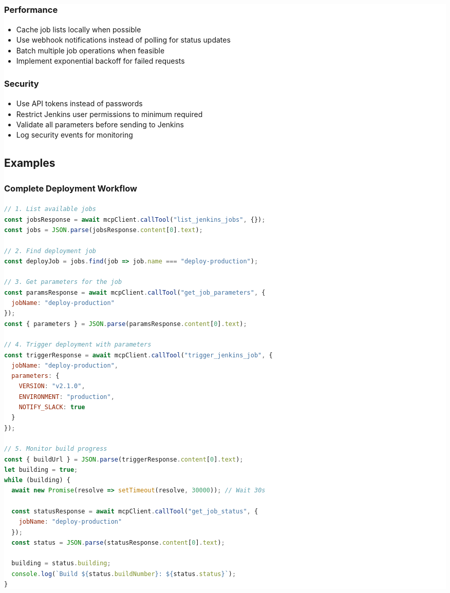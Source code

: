 ### Performance
- Cache job lists locally when possible
- Use webhook notifications instead of polling for status updates
- Batch multiple job operations when feasible
- Implement exponential backoff for failed requests

### Security
- Use API tokens instead of passwords
- Restrict Jenkins user permissions to minimum required
- Validate all parameters before sending to Jenkins
- Log security events for monitoring

## Examples

### Complete Deployment Workflow

```javascript
// 1. List available jobs
const jobsResponse = await mcpClient.callTool("list_jenkins_jobs", {});
const jobs = JSON.parse(jobsResponse.content[0].text);

// 2. Find deployment job
const deployJob = jobs.find(job => job.name === "deploy-production");

// 3. Get parameters for the job
const paramsResponse = await mcpClient.callTool("get_job_parameters", {
  jobName: "deploy-production"
});
const { parameters } = JSON.parse(paramsResponse.content[0].text);

// 4. Trigger deployment with parameters
const triggerResponse = await mcpClient.callTool("trigger_jenkins_job", {
  jobName: "deploy-production",
  parameters: {
    VERSION: "v2.1.0",
    ENVIRONMENT: "production",
    NOTIFY_SLACK: true
  }
});

// 5. Monitor build progress
const { buildUrl } = JSON.parse(triggerResponse.content[0].text);
let building = true;
while (building) {
  await new Promise(resolve => setTimeout(resolve, 30000)); // Wait 30s
  
  const statusResponse = await mcpClient.callTool("get_job_status", {
    jobName: "deploy-production"
  });
  const status = JSON.parse(statusResponse.content[0].text);
  
  building = status.building;
  console.log(`Build ${status.buildNumber}: ${status.status}`);
}
```
